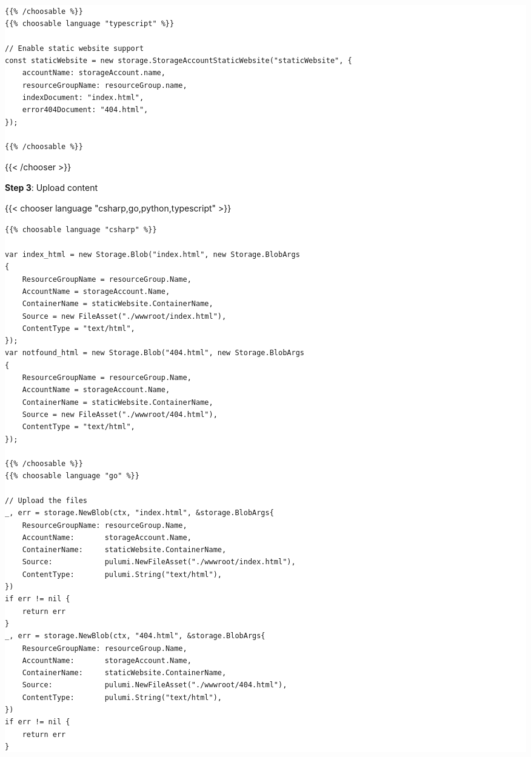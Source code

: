 
    {{% /choosable %}}
    {{% choosable language "typescript" %}}

    // Enable static website support
    const staticWebsite = new storage.StorageAccountStaticWebsite("staticWebsite", {
        accountName: storageAccount.name,
        resourceGroupName: resourceGroup.name,
        indexDocument: "index.html",
        error404Document: "404.html",
    });

    {{% /choosable %}}
{{< /chooser >}}

**Step 3**: Upload content

{{< chooser language "csharp,go,python,typescript" >}}

    {{% choosable language "csharp" %}}

    var index_html = new Storage.Blob("index.html", new Storage.BlobArgs
    {
        ResourceGroupName = resourceGroup.Name,
        AccountName = storageAccount.Name,
        ContainerName = staticWebsite.ContainerName,
        Source = new FileAsset("./wwwroot/index.html"),
        ContentType = "text/html",
    });
    var notfound_html = new Storage.Blob("404.html", new Storage.BlobArgs
    {
        ResourceGroupName = resourceGroup.Name,
        AccountName = storageAccount.Name,
        ContainerName = staticWebsite.ContainerName,
        Source = new FileAsset("./wwwroot/404.html"),
        ContentType = "text/html",
    });

    {{% /choosable %}}
    {{% choosable language "go" %}}

    // Upload the files
    _, err = storage.NewBlob(ctx, "index.html", &storage.BlobArgs{
        ResourceGroupName: resourceGroup.Name,
        AccountName:       storageAccount.Name,
        ContainerName:     staticWebsite.ContainerName,
        Source:            pulumi.NewFileAsset("./wwwroot/index.html"),
        ContentType:       pulumi.String("text/html"),
    })
    if err != nil {
        return err
    }
    _, err = storage.NewBlob(ctx, "404.html", &storage.BlobArgs{
        ResourceGroupName: resourceGroup.Name,
        AccountName:       storageAccount.Name,
        ContainerName:     staticWebsite.ContainerName,
        Source:            pulumi.NewFileAsset("./wwwroot/404.html"),
        ContentType:       pulumi.String("text/html"),
    })
    if err != nil {
        return err
    }
